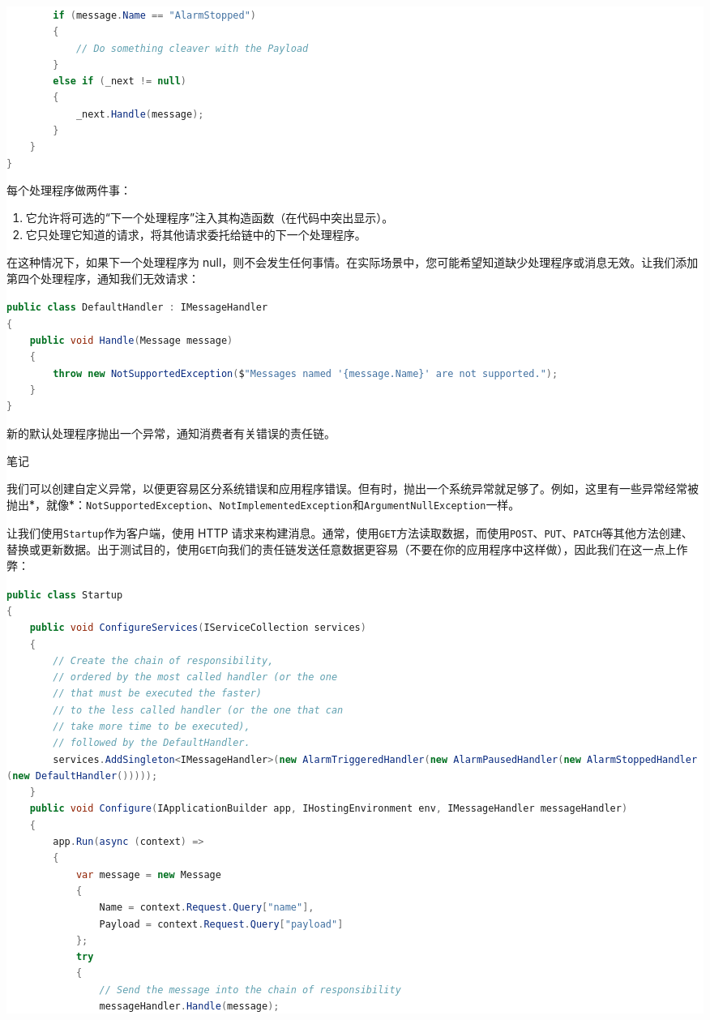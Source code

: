```cs
        if (message.Name == "AlarmStopped")
        {
            // Do something cleaver with the Payload
        }
        else if (_next != null)
        {
            _next.Handle(message);
        }
    }
}
```

每个处理程序做两件事：

1.  它允许将可选的“下一个处理程序”注入其构造函数（在代码中突出显示）。
2.  它只处理它知道的请求，将其他请求委托给链中的下一个处理程序。

在这种情况下，如果下一个处理程序为 null，则不会发生任何事情。在实际场景中，您可能希望知道缺少处理程序或消息无效。让我们添加第四个处理程序，通知我们无效请求：

```cs
public class DefaultHandler : IMessageHandler
{
    public void Handle(Message message)
    {
        throw new NotSupportedException($"Messages named '{message.Name}' are not supported.");
    }
}
```

新的默认处理程序抛出一个异常，通知消费者有关错误的责任链。

笔记

我们可以创建自定义异常，以便更容易区分系统错误和应用程序错误。但有时，抛出一个系统异常就足够了。例如，这里有一些异常经常被抛出*，就像*：`NotSupportedException`、`NotImplementedException`和`ArgumentNullException`一样。

让我们使用`Startup`作为客户端，使用 HTTP 请求来构建消息。通常，使用`GET`方法读取数据，而使用`POST`、`PUT`、`PATCH`等其他方法创建、替换或更新数据。出于测试目的，使用`GET`向我们的责任链发送任意数据更容易（不要在你的应用程序中这样做），因此我们在这一点上作弊：

```cs
public class Startup
{
    public void ConfigureServices(IServiceCollection services)
    {
        // Create the chain of responsibility, 
        // ordered by the most called handler (or the one 
        // that must be executed the faster)
        // to the less called handler (or the one that can
        // take more time to be executed), 
        // followed by the DefaultHandler.
        services.AddSingleton<IMessageHandler>(new AlarmTriggeredHandler(new AlarmPausedHandler(new AlarmStoppedHandler(new DefaultHandler()))));
    }
    public void Configure(IApplicationBuilder app, IHostingEnvironment env, IMessageHandler messageHandler)
    {
        app.Run(async (context) =>
        {
            var message = new Message
            {
                Name = context.Request.Query["name"],
                Payload = context.Request.Query["payload"]
            };
            try
            {
                // Send the message into the chain of responsibility
                messageHandler.Handle(message);
```